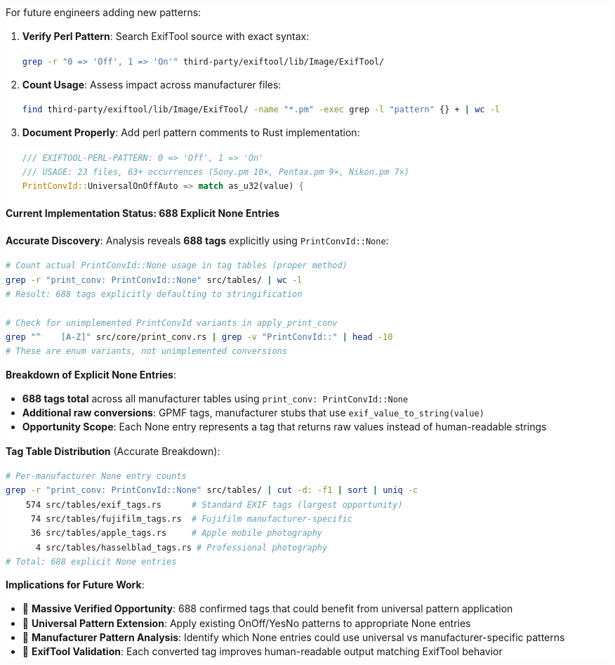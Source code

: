 For future engineers adding new patterns:

1. **Verify Perl Pattern**: Search ExifTool source with exact syntax:

   ```bash
   grep -r "0 => 'Off', 1 => 'On'" third-party/exiftool/lib/Image/ExifTool/
   ```

2. **Count Usage**: Assess impact across manufacturer files:

   ```bash
   find third-party/exiftool/lib/Image/ExifTool/ -name "*.pm" -exec grep -l "pattern" {} + | wc -l
   ```

3. **Document Properly**: Add perl pattern comments to Rust implementation:
   ```rust
   /// EXIFTOOL-PERL-PATTERN: 0 => 'Off', 1 => 'On'
   /// USAGE: 23 files, 63+ occurrences (Sony.pm 10×, Pentax.pm 9×, Nikon.pm 7×)
   PrintConvId::UniversalOnOffAuto => match as_u32(value) {
   ```

#### **Current Implementation Status: 688 Explicit None Entries**

**Accurate Discovery**: Analysis reveals **688 tags** explicitly using `PrintConvId::None`:

```bash
# Count actual PrintConvId::None usage in tag tables (proper method)
grep -r "print_conv: PrintConvId::None" src/tables/ | wc -l
# Result: 688 tags explicitly defaulting to stringification

# Check for unimplemented PrintConvId variants in apply_print_conv
grep "^    [A-Z]" src/core/print_conv.rs | grep -v "PrintConvId::" | head -10
# These are enum variants, not unimplemented conversions
```

**Breakdown of Explicit None Entries**:

- **688 tags total** across all manufacturer tables using `print_conv: PrintConvId::None`
- **Additional raw conversions**: GPMF tags, manufacturer stubs that use `exif_value_to_string(value)`
- **Opportunity Scope**: Each None entry represents a tag that returns raw values instead of human-readable strings

**Tag Table Distribution** (Accurate Breakdown):

```bash
# Per-manufacturer None entry counts
grep -r "print_conv: PrintConvId::None" src/tables/ | cut -d: -f1 | sort | uniq -c
    574 src/tables/exif_tags.rs      # Standard EXIF tags (largest opportunity)
     74 src/tables/fujifilm_tags.rs  # Fujifilm manufacturer-specific
     36 src/tables/apple_tags.rs     # Apple mobile photography
      4 src/tables/hasselblad_tags.rs # Professional photography
# Total: 688 explicit None entries
```

**Implications for Future Work**:

- 🎯 **Massive Verified Opportunity**: 688 confirmed tags that could benefit from universal pattern application
- 🎯 **Universal Pattern Extension**: Apply existing OnOff/YesNo patterns to appropriate None entries
- 🎯 **Manufacturer Pattern Analysis**: Identify which None entries could use universal vs manufacturer-specific patterns
- 🎯 **ExifTool Validation**: Each converted tag improves human-readable output matching ExifTool behavior
